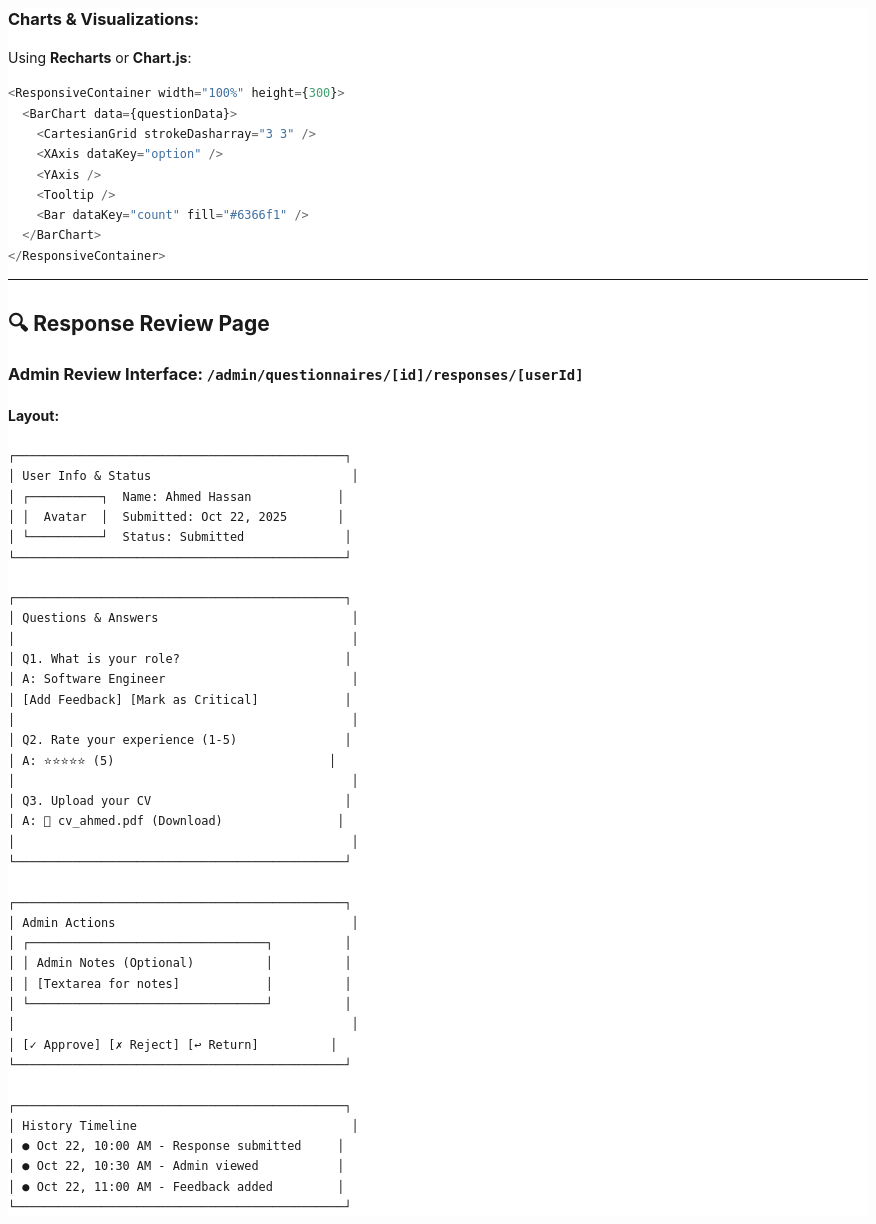 ### Charts & Visualizations:

Using **Recharts** or **Chart.js**:

```typescript
<ResponsiveContainer width="100%" height={300}>
  <BarChart data={questionData}>
    <CartesianGrid strokeDasharray="3 3" />
    <XAxis dataKey="option" />
    <YAxis />
    <Tooltip />
    <Bar dataKey="count" fill="#6366f1" />
  </BarChart>
</ResponsiveContainer>
```

---

## 🔍 Response Review Page

### Admin Review Interface: `/admin/questionnaires/[id]/responses/[userId]`

#### Layout:

```
┌──────────────────────────────────────────────┐
│ User Info & Status                            │
│ ┌──────────┐  Name: Ahmed Hassan            │
│ │  Avatar  │  Submitted: Oct 22, 2025       │
│ └──────────┘  Status: Submitted              │
└──────────────────────────────────────────────┘

┌──────────────────────────────────────────────┐
│ Questions & Answers                           │
│                                               │
│ Q1. What is your role?                       │
│ A: Software Engineer                          │
│ [Add Feedback] [Mark as Critical]            │
│                                               │
│ Q2. Rate your experience (1-5)               │
│ A: ⭐⭐⭐⭐⭐ (5)                              │
│                                               │
│ Q3. Upload your CV                           │
│ A: 📄 cv_ahmed.pdf (Download)                │
│                                               │
└──────────────────────────────────────────────┘

┌──────────────────────────────────────────────┐
│ Admin Actions                                 │
│ ┌─────────────────────────────────┐          │
│ │ Admin Notes (Optional)          │          │
│ │ [Textarea for notes]            │          │
│ └─────────────────────────────────┘          │
│                                               │
│ [✓ Approve] [✗ Reject] [↩ Return]          │
└──────────────────────────────────────────────┘

┌──────────────────────────────────────────────┐
│ History Timeline                              │
│ ● Oct 22, 10:00 AM - Response submitted     │
│ ● Oct 22, 10:30 AM - Admin viewed           │
│ ● Oct 22, 11:00 AM - Feedback added         │
└──────────────────────────────────────────────┘
```